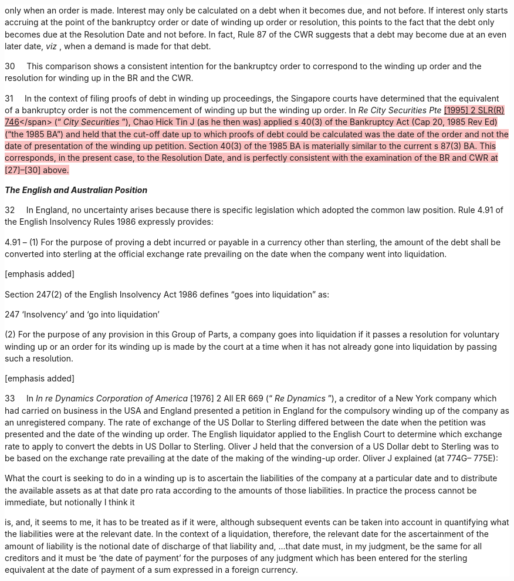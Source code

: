
only when an order is made. Interest may only be calculated on a debt when it becomes due, and not before. If interest only starts accruing at the point of the bankruptcy order or date of winding up order or resolution, this points to the fact that the debt only becomes due at the Resolution Date and not before. In fact, Rule 87 of the CWR suggests that a debt may become due at an even later date, _viz_ , when a demand is made for that debt. 

30     This comparison shows a consistent intention for the bankruptcy order to correspond to the winding up order and the resolution for winding up in the BR and the CWR. 

31     In the context of filing proofs of debt in winding up proceedings, the Singapore courts have determined that the equivalent of a bankruptcy order is not the commencement of winding up but the winding up order. In _Re City Securities Pte_ <span style="background-color: #FAC0C0" class="citation">[[1995] 2 SLR(R) 746]("https://www.open.gov.sg")</span> (“ _City Securities_ ”), Chao Hick Tin J (as he then was) applied s 40(3) of the Bankruptcy Act (Cap 20, 1985 Rev Ed) (“the 1985 BA”) and held that the cut-off date up to which proofs of debt could be calculated was the date of the order and not the date of presentation of the winding up petition. Section 40(3) of the 1985 BA is materially similar to the current s 87(3) BA. This corresponds, in the present case, to the Resolution Date, and is perfectly consistent with the examination of the BR and CWR at [27]–[30] above. 

**_The English and Australian Position_** 

32     In England, no uncertainty arises because there is specific legislation which adopted the common law position. Rule 4.91 of the English Insolvency Rules 1986 expressly provides: 

 4.91 – (1) For the purpose of proving a debt incurred or payable in a currency other than sterling, the amount of the debt shall be converted into sterling at the official exchange rate prevailing on the date when the company went into liquidation. 

 [emphasis added] 

Section 247(2) of the English Insolvency Act 1986 defines “goes into liquidation” as: 

 247 ‘Insolvency’ and ‘go into liquidation’ 

 (2) For the purpose of any provision in this Group of Parts, a company goes into liquidation if it passes a resolution for voluntary winding up or an order for its winding up is made by the court at a time when it has not already gone into liquidation by passing such a resolution. 

 [emphasis added] 

33     In _In re Dynamics Corporation of America_ [1976] 2 All ER 669 (“ _Re Dynamics_ ”), a creditor of a New York company which had carried on business in the USA and England presented a petition in England for the compulsory winding up of the company as an unregistered company. The rate of exchange of the US Dollar to Sterling differed between the date when the petition was presented and the date of the winding up order. The English liquidator applied to the English Court to determine which exchange rate to apply to convert the debts in US Dollar to Sterling. Oliver J held that the conversion of a US Dollar debt to Sterling was to be based on the exchange rate prevailing at the date of the making of the winding-up order. Oliver J explained (at 774G– 775E): 

 What the court is seeking to do in a winding up is to ascertain the liabilities of the company at a particular date and to distribute the available assets as at that date pro rata according to the amounts of those liabilities. In practice the process cannot be immediate, but notionally I think it 


 is, and, it seems to me, it has to be treated as if it were, although subsequent events can be taken into account in quantifying what the liabilities were at the relevant date. In the context of a liquidation, therefore, the relevant date for the ascertainment of the amount of liability is the notional date of discharge of that liability and, ...that date must, in my judgment, be the same for all creditors and it must be ‘the date of payment’ for the purposes of any judgment which has been entered for the sterling equivalent at the date of payment of a sum expressed in a foreign currency. 
